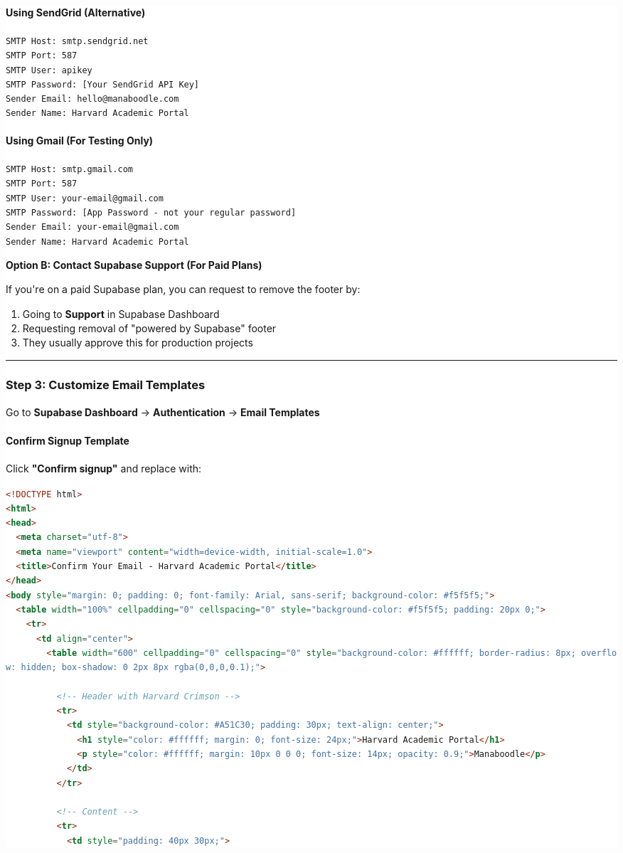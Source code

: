 #### Using SendGrid (Alternative)
```
SMTP Host: smtp.sendgrid.net
SMTP Port: 587
SMTP User: apikey
SMTP Password: [Your SendGrid API Key]
Sender Email: hello@manaboodle.com
Sender Name: Harvard Academic Portal
```

#### Using Gmail (For Testing Only)
```
SMTP Host: smtp.gmail.com
SMTP Port: 587
SMTP User: your-email@gmail.com
SMTP Password: [App Password - not your regular password]
Sender Email: your-email@gmail.com
Sender Name: Harvard Academic Portal
```

**Option B: Contact Supabase Support (For Paid Plans)**

If you're on a paid Supabase plan, you can request to remove the footer by:
1. Going to **Support** in Supabase Dashboard
2. Requesting removal of "powered by Supabase" footer
3. They usually approve this for production projects

---

### Step 3: Customize Email Templates

Go to **Supabase Dashboard** → **Authentication** → **Email Templates**

#### Confirm Signup Template

Click **"Confirm signup"** and replace with:

```html
<!DOCTYPE html>
<html>
<head>
  <meta charset="utf-8">
  <meta name="viewport" content="width=device-width, initial-scale=1.0">
  <title>Confirm Your Email - Harvard Academic Portal</title>
</head>
<body style="margin: 0; padding: 0; font-family: Arial, sans-serif; background-color: #f5f5f5;">
  <table width="100%" cellpadding="0" cellspacing="0" style="background-color: #f5f5f5; padding: 20px 0;">
    <tr>
      <td align="center">
        <table width="600" cellpadding="0" cellspacing="0" style="background-color: #ffffff; border-radius: 8px; overflow: hidden; box-shadow: 0 2px 8px rgba(0,0,0,0.1);">
          
          <!-- Header with Harvard Crimson -->
          <tr>
            <td style="background-color: #A51C30; padding: 30px; text-align: center;">
              <h1 style="color: #ffffff; margin: 0; font-size: 24px;">Harvard Academic Portal</h1>
              <p style="color: #ffffff; margin: 10px 0 0 0; font-size: 14px; opacity: 0.9;">Manaboodle</p>
            </td>
          </tr>
          
          <!-- Content -->
          <tr>
            <td style="padding: 40px 30px;">
```